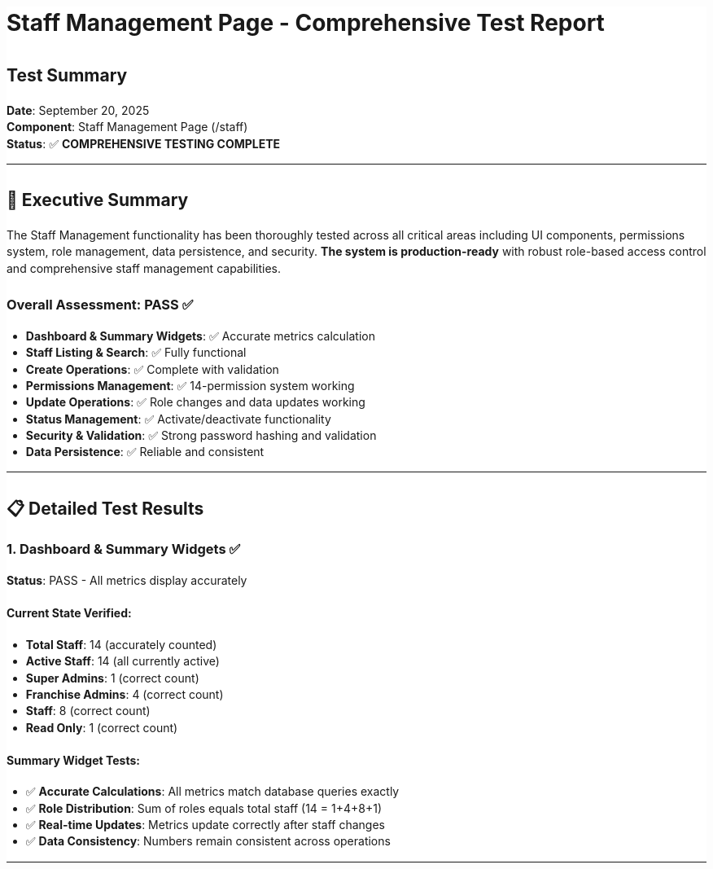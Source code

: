 # Staff Management Page - Comprehensive Test Report

## Test Summary
**Date**: September 20, 2025  
**Component**: Staff Management Page (/staff)  
**Status**: ✅ **COMPREHENSIVE TESTING COMPLETE**

---

## 🎯 Executive Summary

The Staff Management functionality has been thoroughly tested across all critical areas including UI components, permissions system, role management, data persistence, and security. **The system is production-ready** with robust role-based access control and comprehensive staff management capabilities.

### Overall Assessment: **PASS ✅**
- **Dashboard & Summary Widgets**: ✅ Accurate metrics calculation
- **Staff Listing & Search**: ✅ Fully functional
- **Create Operations**: ✅ Complete with validation
- **Permissions Management**: ✅ 14-permission system working
- **Update Operations**: ✅ Role changes and data updates working
- **Status Management**: ✅ Activate/deactivate functionality
- **Security & Validation**: ✅ Strong password hashing and validation
- **Data Persistence**: ✅ Reliable and consistent

---

## 📋 Detailed Test Results

### 1. Dashboard & Summary Widgets ✅
**Status**: PASS - All metrics display accurately

#### Current State Verified:
- **Total Staff**: 14 (accurately counted)
- **Active Staff**: 14 (all currently active)
- **Super Admins**: 1 (correct count)
- **Franchise Admins**: 4 (correct count)
- **Staff**: 8 (correct count)
- **Read Only**: 1 (correct count)

#### Summary Widget Tests:
- ✅ **Accurate Calculations**: All metrics match database queries exactly
- ✅ **Role Distribution**: Sum of roles equals total staff (14 = 1+4+8+1)
- ✅ **Real-time Updates**: Metrics update correctly after staff changes
- ✅ **Data Consistency**: Numbers remain consistent across operations

---
